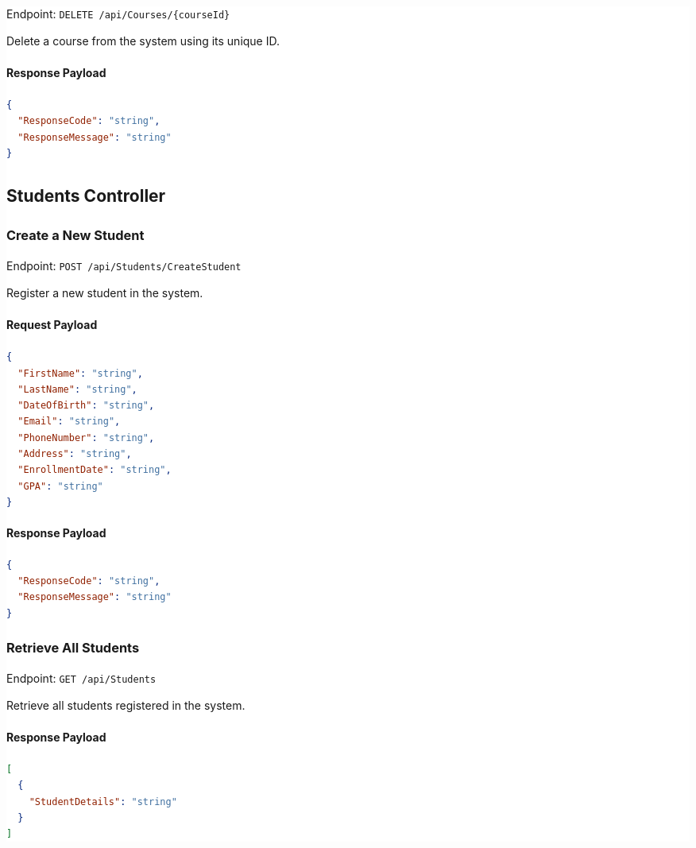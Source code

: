 Endpoint: `DELETE /api/Courses/{courseId}`

Delete a course from the system using its unique ID.

#### Response Payload

```json
{
  "ResponseCode": "string",
  "ResponseMessage": "string"
}
```

## Students Controller

### Create a New Student

Endpoint: `POST /api/Students/CreateStudent`

Register a new student in the system.

#### Request Payload

```json
{
  "FirstName": "string",
  "LastName": "string",
  "DateOfBirth": "string",
  "Email": "string",
  "PhoneNumber": "string",
  "Address": "string",
  "EnrollmentDate": "string",
  "GPA": "string"
}
```

#### Response Payload

```json
{
  "ResponseCode": "string",
  "ResponseMessage": "string"
}
```

### Retrieve All Students

Endpoint: `GET /api/Students`

Retrieve all students registered in the system.

#### Response Payload

```json
[
  {
    "StudentDetails": "string"
  }
]
```
